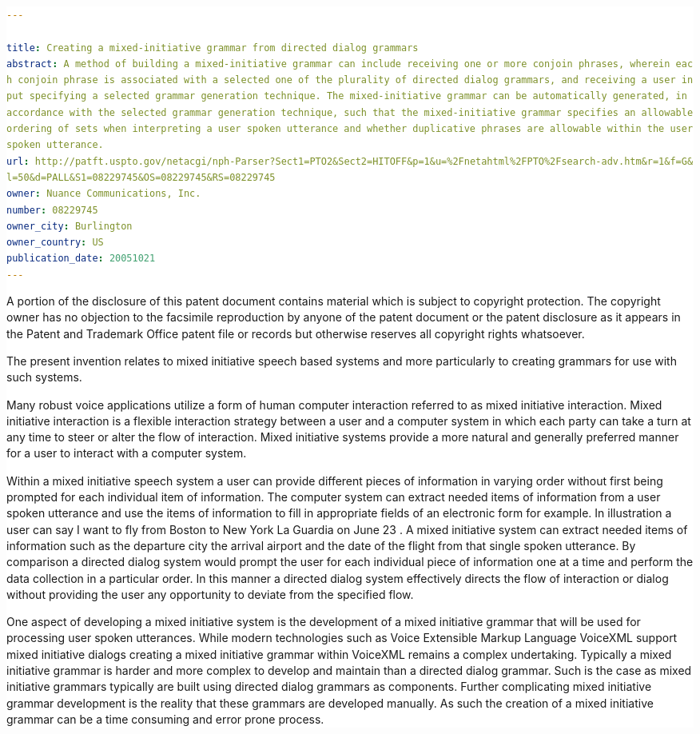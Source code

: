 ```yaml
---

title: Creating a mixed-initiative grammar from directed dialog grammars
abstract: A method of building a mixed-initiative grammar can include receiving one or more conjoin phrases, wherein each conjoin phrase is associated with a selected one of the plurality of directed dialog grammars, and receiving a user input specifying a selected grammar generation technique. The mixed-initiative grammar can be automatically generated, in accordance with the selected grammar generation technique, such that the mixed-initiative grammar specifies an allowable ordering of sets when interpreting a user spoken utterance and whether duplicative phrases are allowable within the user spoken utterance.
url: http://patft.uspto.gov/netacgi/nph-Parser?Sect1=PTO2&Sect2=HITOFF&p=1&u=%2Fnetahtml%2FPTO%2Fsearch-adv.htm&r=1&f=G&l=50&d=PALL&S1=08229745&OS=08229745&RS=08229745
owner: Nuance Communications, Inc.
number: 08229745
owner_city: Burlington
owner_country: US
publication_date: 20051021
---
```

A portion of the disclosure of this patent document contains material which is subject to copyright protection. The copyright owner has no objection to the facsimile reproduction by anyone of the patent document or the patent disclosure as it appears in the Patent and Trademark Office patent file or records but otherwise reserves all copyright rights whatsoever.

The present invention relates to mixed initiative speech based systems and more particularly to creating grammars for use with such systems.

Many robust voice applications utilize a form of human computer interaction referred to as mixed initiative interaction. Mixed initiative interaction is a flexible interaction strategy between a user and a computer system in which each party can take a turn at any time to steer or alter the flow of interaction. Mixed initiative systems provide a more natural and generally preferred manner for a user to interact with a computer system.

Within a mixed initiative speech system a user can provide different pieces of information in varying order without first being prompted for each individual item of information. The computer system can extract needed items of information from a user spoken utterance and use the items of information to fill in appropriate fields of an electronic form for example. In illustration a user can say I want to fly from Boston to New York La Guardia on June 23 . A mixed initiative system can extract needed items of information such as the departure city the arrival airport and the date of the flight from that single spoken utterance. By comparison a directed dialog system would prompt the user for each individual piece of information one at a time and perform the data collection in a particular order. In this manner a directed dialog system effectively directs the flow of interaction or dialog without providing the user any opportunity to deviate from the specified flow.

One aspect of developing a mixed initiative system is the development of a mixed initiative grammar that will be used for processing user spoken utterances. While modern technologies such as Voice Extensible Markup Language VoiceXML support mixed initiative dialogs creating a mixed initiative grammar within VoiceXML remains a complex undertaking. Typically a mixed initiative grammar is harder and more complex to develop and maintain than a directed dialog grammar. Such is the case as mixed initiative grammars typically are built using directed dialog grammars as components. Further complicating mixed initiative grammar development is the reality that these grammars are developed manually. As such the creation of a mixed initiative grammar can be a time consuming and error prone process.
